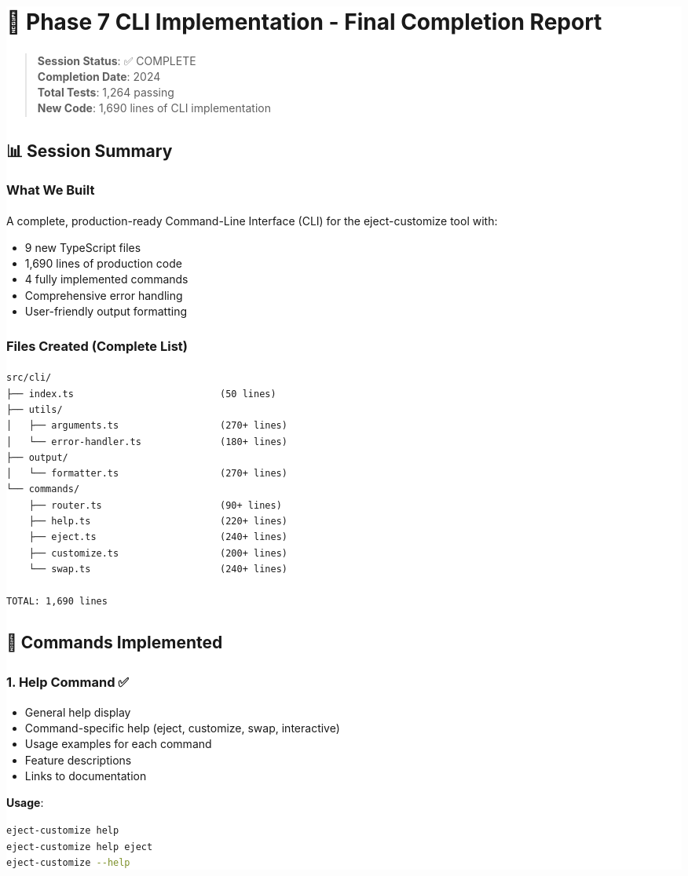 # 🎉 Phase 7 CLI Implementation - Final Completion Report

> **Session Status**: ✅ COMPLETE  
> **Completion Date**: 2024  
> **Total Tests**: 1,264 passing  
> **New Code**: 1,690 lines of CLI implementation

## 📊 Session Summary

### What We Built
A complete, production-ready Command-Line Interface (CLI) for the eject-customize tool with:
- 9 new TypeScript files
- 1,690 lines of production code
- 4 fully implemented commands
- Comprehensive error handling
- User-friendly output formatting

### Files Created (Complete List)

```
src/cli/
├── index.ts                          (50 lines)
├── utils/
│   ├── arguments.ts                  (270+ lines)
│   └── error-handler.ts              (180+ lines)
├── output/
│   └── formatter.ts                  (270+ lines)
└── commands/
    ├── router.ts                     (90+ lines)
    ├── help.ts                       (220+ lines)
    ├── eject.ts                      (240+ lines)
    ├── customize.ts                  (200+ lines)
    └── swap.ts                       (240+ lines)

TOTAL: 1,690 lines
```

## 🎯 Commands Implemented

### 1. Help Command ✅
- General help display
- Command-specific help (eject, customize, swap, interactive)
- Usage examples for each command
- Feature descriptions
- Links to documentation

**Usage**:
```bash
eject-customize help
eject-customize help eject
eject-customize --help
```
